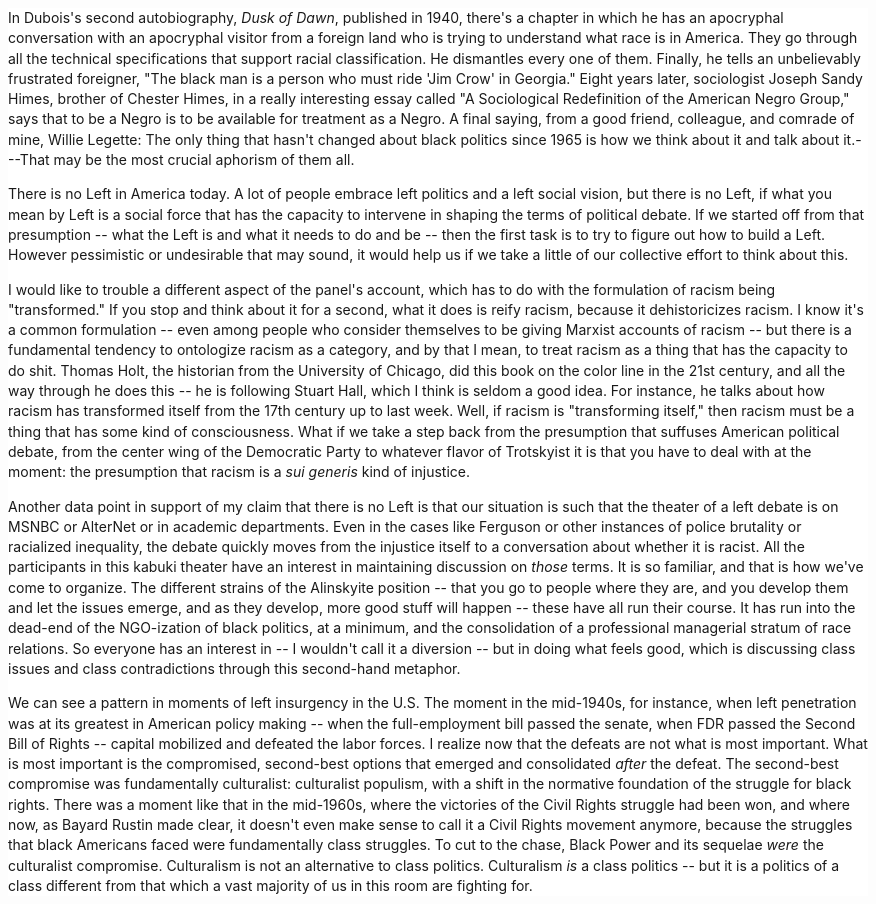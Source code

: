 In Dubois's second autobiography, *Dusk of Dawn*, published in 1940, there's a chapter in which he has an apocryphal conversation with an apocryphal visitor from a foreign land who is trying to understand what race is in America. They go through all the technical specifications that support racial classification. He dismantles every one of them. Finally, he tells an unbelievably frustrated foreigner, "The black man is a person who must ride 'Jim Crow' in Georgia." Eight years later, sociologist Joseph Sandy Himes, brother of Chester Himes, in a really interesting essay called "A Sociological Redefinition of the American Negro Group," says that to be a Negro is to be available for treatment as a Negro. A final saying, from a good friend, colleague, and comrade of mine, Willie Legette: The only thing that hasn't changed about black politics since 1965 is how we think about it and talk about it.---That may be the most crucial aphorism of them all.

There is no Left in America today. A lot of people embrace left politics and a left social vision, but there is no Left, if what you mean by Left is a social force that has the capacity to intervene in shaping the terms of political debate. If we started off from that presumption -- what the Left is and what it needs to do and be -- then the first task is to try to figure out how to build a Left. However pessimistic or undesirable that may sound, it would help us if we take a little of our collective effort to think about this.

I would like to trouble a different aspect of the panel's account, which has to do with the formulation of racism being "transformed." If you stop and think about it for a second, what it does is reify racism, because it dehistoricizes racism. I know it's a common formulation -- even among people who consider themselves to be giving Marxist accounts of racism -- but there is a fundamental tendency to ontologize racism as a category, and by that I mean, to treat racism as a thing that has the capacity to do shit. Thomas Holt, the historian from the University of Chicago, did this book on the color line in the 21st century, and all the way through he does this -- he is following Stuart Hall, which I think is seldom a good idea. For instance, he talks about how racism has transformed itself from the 17th century up to last week. Well, if racism is "transforming itself," then racism must be a thing that has some kind of consciousness. What if we take a step back from the presumption that suffuses American political debate, from the center wing of the Democratic Party to whatever flavor of Trotskyist it is that you have to deal with at the moment: the presumption that racism is a *sui generis* kind of injustice.

Another data point in support of my claim that there is no Left is that our situation is such that the theater of a left debate is on MSNBC or AlterNet or in academic departments. Even in the cases like Ferguson or other instances of police brutality or racialized inequality, the debate quickly moves from the injustice itself to a conversation about whether it is racist. All the participants in this kabuki theater have an interest in maintaining discussion on *those* terms. It is so familiar, and that is how we've come to organize. The different strains of the Alinskyite position -- that you go to people where they are, and you develop them and let the issues emerge, and as they develop, more good stuff will happen -- these have all run their course. It has run into the dead-end of the NGO-ization of black politics, at a minimum, and the consolidation of a professional managerial stratum of race relations. So everyone has an interest in -- I wouldn't call it a diversion -- but in doing what feels good, which is discussing class issues and class contradictions through this second-hand metaphor.

We can see a pattern in moments of left insurgency in the U.S. The moment in the mid-1940s, for instance, when left penetration was at its greatest in American policy making -- when the full-employment bill passed the senate, when FDR passed the Second Bill of Rights -- capital mobilized and defeated the labor forces. I realize now that the defeats are not what is most important. What is most important is the compromised, second-best options that emerged and consolidated *after* the defeat. The second-best compromise was fundamentally culturalist: culturalist populism, with a shift in the normative foundation of the struggle for black rights. There was a moment like that in the mid-1960s, where the victories of the Civil Rights struggle had been won, and where now, as Bayard Rustin made clear, it doesn't even make sense to call it a Civil Rights movement anymore, because the struggles that black Americans faced were fundamentally class struggles. To cut to the chase, Black Power and its sequelae *were* the culturalist compromise. Culturalism is not an alternative to class politics. Culturalism *is* a class politics -- but it is a politics of a class different from that which a vast majority of us in this room are fighting for.
